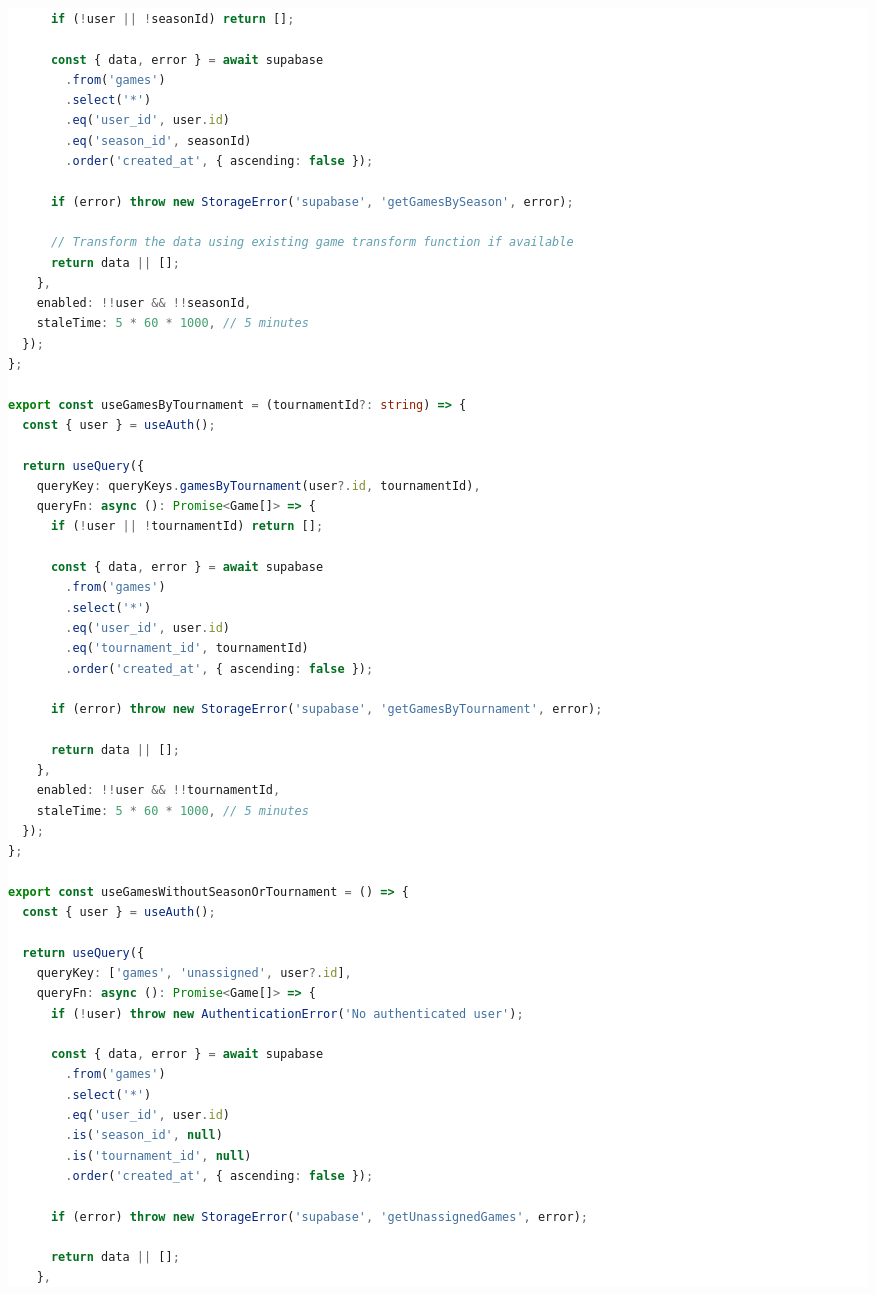 ```typescript
      if (!user || !seasonId) return [];
      
      const { data, error } = await supabase
        .from('games')
        .select('*')
        .eq('user_id', user.id)
        .eq('season_id', seasonId)
        .order('created_at', { ascending: false });
      
      if (error) throw new StorageError('supabase', 'getGamesBySeason', error);
      
      // Transform the data using existing game transform function if available
      return data || [];
    },
    enabled: !!user && !!seasonId,
    staleTime: 5 * 60 * 1000, // 5 minutes
  });
};

export const useGamesByTournament = (tournamentId?: string) => {
  const { user } = useAuth();
  
  return useQuery({
    queryKey: queryKeys.gamesByTournament(user?.id, tournamentId),
    queryFn: async (): Promise<Game[]> => {
      if (!user || !tournamentId) return [];
      
      const { data, error } = await supabase
        .from('games')
        .select('*')
        .eq('user_id', user.id)
        .eq('tournament_id', tournamentId)
        .order('created_at', { ascending: false });
      
      if (error) throw new StorageError('supabase', 'getGamesByTournament', error);
      
      return data || [];
    },
    enabled: !!user && !!tournamentId,
    staleTime: 5 * 60 * 1000, // 5 minutes
  });
};

export const useGamesWithoutSeasonOrTournament = () => {
  const { user } = useAuth();
  
  return useQuery({
    queryKey: ['games', 'unassigned', user?.id],
    queryFn: async (): Promise<Game[]> => {
      if (!user) throw new AuthenticationError('No authenticated user');
      
      const { data, error } = await supabase
        .from('games')
        .select('*')
        .eq('user_id', user.id)
        .is('season_id', null)
        .is('tournament_id', null)
        .order('created_at', { ascending: false });
      
      if (error) throw new StorageError('supabase', 'getUnassignedGames', error);
      
      return data || [];
    },
```